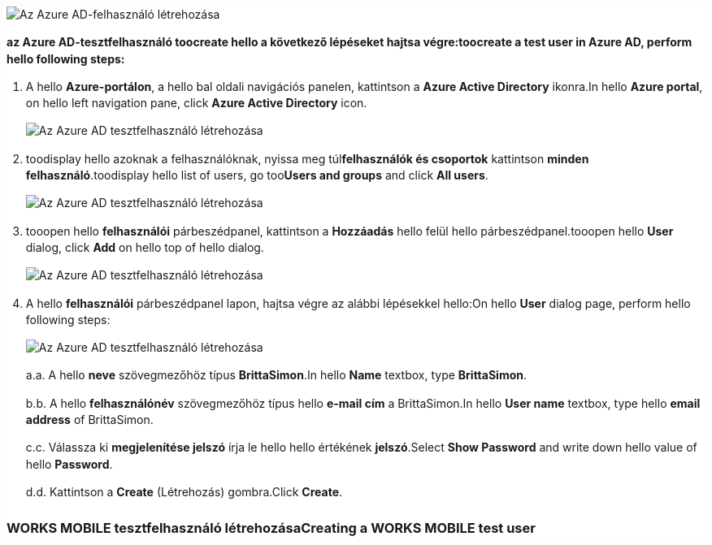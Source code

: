 ![Az Azure AD-felhasználó létrehozása][100]

<span data-ttu-id="716c8-182">**az Azure AD-tesztfelhasználó toocreate hello a következő lépéseket hajtsa végre:**</span><span class="sxs-lookup"><span data-stu-id="716c8-182">**toocreate a test user in Azure AD, perform hello following steps:**</span></span>

1. <span data-ttu-id="716c8-183">A hello **Azure-portálon**, a hello bal oldali navigációs panelen, kattintson a **Azure Active Directory** ikonra.</span><span class="sxs-lookup"><span data-stu-id="716c8-183">In hello **Azure portal**, on hello left navigation pane, click **Azure Active Directory** icon.</span></span>

    ![Az Azure AD tesztfelhasználó létrehozása](./media/active-directory-saas-worksmobile-tutorial/create_aaduser_01.png) 

2. <span data-ttu-id="716c8-185">toodisplay hello azoknak a felhasználóknak, nyissa meg túl**felhasználók és csoportok** kattintson **minden felhasználó**.</span><span class="sxs-lookup"><span data-stu-id="716c8-185">toodisplay hello list of users, go too**Users and groups** and click **All users**.</span></span>
    
    ![Az Azure AD tesztfelhasználó létrehozása](./media/active-directory-saas-worksmobile-tutorial/create_aaduser_02.png) 

3. <span data-ttu-id="716c8-187">tooopen hello **felhasználói** párbeszédpanel, kattintson a **Hozzáadás** hello felül hello párbeszédpanel.</span><span class="sxs-lookup"><span data-stu-id="716c8-187">tooopen hello **User** dialog, click **Add** on hello top of hello dialog.</span></span>
 
    ![Az Azure AD tesztfelhasználó létrehozása](./media/active-directory-saas-worksmobile-tutorial/create_aaduser_03.png) 

4. <span data-ttu-id="716c8-189">A hello **felhasználói** párbeszédpanel lapon, hajtsa végre az alábbi lépésekkel hello:</span><span class="sxs-lookup"><span data-stu-id="716c8-189">On hello **User** dialog page, perform hello following steps:</span></span>
 
    ![Az Azure AD tesztfelhasználó létrehozása](./media/active-directory-saas-worksmobile-tutorial/create_aaduser_04.png) 

    <span data-ttu-id="716c8-191">a.</span><span class="sxs-lookup"><span data-stu-id="716c8-191">a.</span></span> <span data-ttu-id="716c8-192">A hello **neve** szövegmezőhöz típus **BrittaSimon**.</span><span class="sxs-lookup"><span data-stu-id="716c8-192">In hello **Name** textbox, type **BrittaSimon**.</span></span>

    <span data-ttu-id="716c8-193">b.</span><span class="sxs-lookup"><span data-stu-id="716c8-193">b.</span></span> <span data-ttu-id="716c8-194">A hello **felhasználónév** szövegmezőhöz típus hello **e-mail cím** a BrittaSimon.</span><span class="sxs-lookup"><span data-stu-id="716c8-194">In hello **User name** textbox, type hello **email address** of BrittaSimon.</span></span>

    <span data-ttu-id="716c8-195">c.</span><span class="sxs-lookup"><span data-stu-id="716c8-195">c.</span></span> <span data-ttu-id="716c8-196">Válassza ki **megjelenítése jelszó** írja le hello hello értékének **jelszó**.</span><span class="sxs-lookup"><span data-stu-id="716c8-196">Select **Show Password** and write down hello value of hello **Password**.</span></span>

    <span data-ttu-id="716c8-197">d.</span><span class="sxs-lookup"><span data-stu-id="716c8-197">d.</span></span> <span data-ttu-id="716c8-198">Kattintson a **Create** (Létrehozás) gombra.</span><span class="sxs-lookup"><span data-stu-id="716c8-198">Click **Create**.</span></span>
 
### <a name="creating-a-works-mobile-test-user"></a><span data-ttu-id="716c8-199">WORKS MOBILE tesztfelhasználó létrehozása</span><span class="sxs-lookup"><span data-stu-id="716c8-199">Creating a WORKS MOBILE test user</span></span>


[1]: ./media/active-directory-saas-worksmobile-tutorial/tutorial_general_01.png
[2]: ./media/active-directory-saas-worksmobile-tutorial/tutorial_general_02.png
[3]: ./media/active-directory-saas-worksmobile-tutorial/tutorial_general_03.png
[4]: ./media/active-directory-saas-worksmobile-tutorial/tutorial_general_04.png
[100]: ./media/active-directory-saas-worksmobile-tutorial/tutorial_general_100.png
[200]: ./media/active-directory-saas-worksmobile-tutorial/tutorial_general_200.png
[201]: ./media/active-directory-saas-worksmobile-tutorial/tutorial_general_201.png
[202]: ./media/active-directory-saas-worksmobile-tutorial/tutorial_general_202.png
[203]: ./media/active-directory-saas-worksmobile-tutorial/tutorial_general_203.png